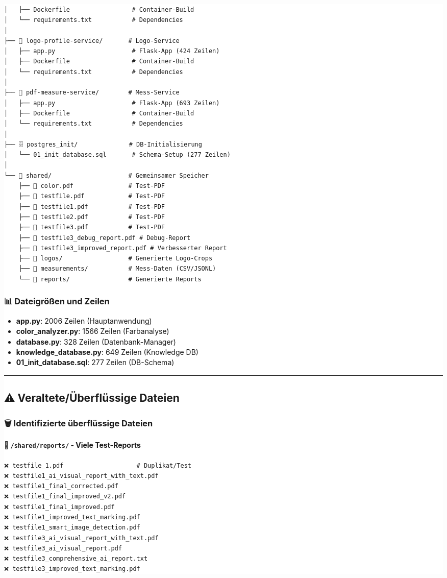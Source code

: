 ```
│   ├── Dockerfile                 # Container-Build
│   └── requirements.txt           # Dependencies
│
├── 🎯 logo-profile-service/       # Logo-Service
│   ├── app.py                     # Flask-App (424 Zeilen)
│   ├── Dockerfile                 # Container-Build
│   └── requirements.txt           # Dependencies
│
├── 📏 pdf-measure-service/        # Mess-Service
│   ├── app.py                     # Flask-App (693 Zeilen)
│   ├── Dockerfile                 # Container-Build
│   └── requirements.txt           # Dependencies
│
├── 🗄️ postgres_init/              # DB-Initialisierung
│   └── 01_init_database.sql       # Schema-Setup (277 Zeilen)
│
└── 📁 shared/                     # Gemeinsamer Speicher
    ├── 📄 color.pdf               # Test-PDF
    ├── 📄 testfile.pdf            # Test-PDF
    ├── 📄 testfile1.pdf           # Test-PDF
    ├── 📄 testfile2.pdf           # Test-PDF
    ├── 📄 testfile3.pdf           # Test-PDF
    ├── 📄 testfile3_debug_report.pdf # Debug-Report
    ├── 📄 testfile3_improved_report.pdf # Verbesserter Report
    ├── 📁 logos/                  # Generierte Logo-Crops
    ├── 📁 measurements/           # Mess-Daten (CSV/JSONL)
    └── 📁 reports/                # Generierte Reports
```

### 📊 Dateigrößen und Zeilen
- **app.py**: 2006 Zeilen (Hauptanwendung)
- **color_analyzer.py**: 1566 Zeilen (Farbanalyse)
- **database.py**: 328 Zeilen (Datenbank-Manager)
- **knowledge_database.py**: 649 Zeilen (Knowledge DB)
- **01_init_database.sql**: 277 Zeilen (DB-Schema)

---

## ⚠️ Veraltete/Überflüssige Dateien

### 🗑️ Identifizierte überflüssige Dateien

#### 📁 `/shared/reports/` - Viele Test-Reports
```
❌ testfile_1.pdf                    # Duplikat/Test
❌ testfile1_ai_visual_report_with_text.pdf
❌ testfile1_final_corrected.pdf
❌ testfile1_final_improved_v2.pdf
❌ testfile1_final_improved.pdf
❌ testfile1_improved_text_marking.pdf
❌ testfile1_smart_image_detection.pdf
❌ testfile3_ai_visual_report_with_text.pdf
❌ testfile3_ai_visual_report.pdf
❌ testfile3_comprehensive_ai_report.txt
❌ testfile3_improved_text_marking.pdf
```
